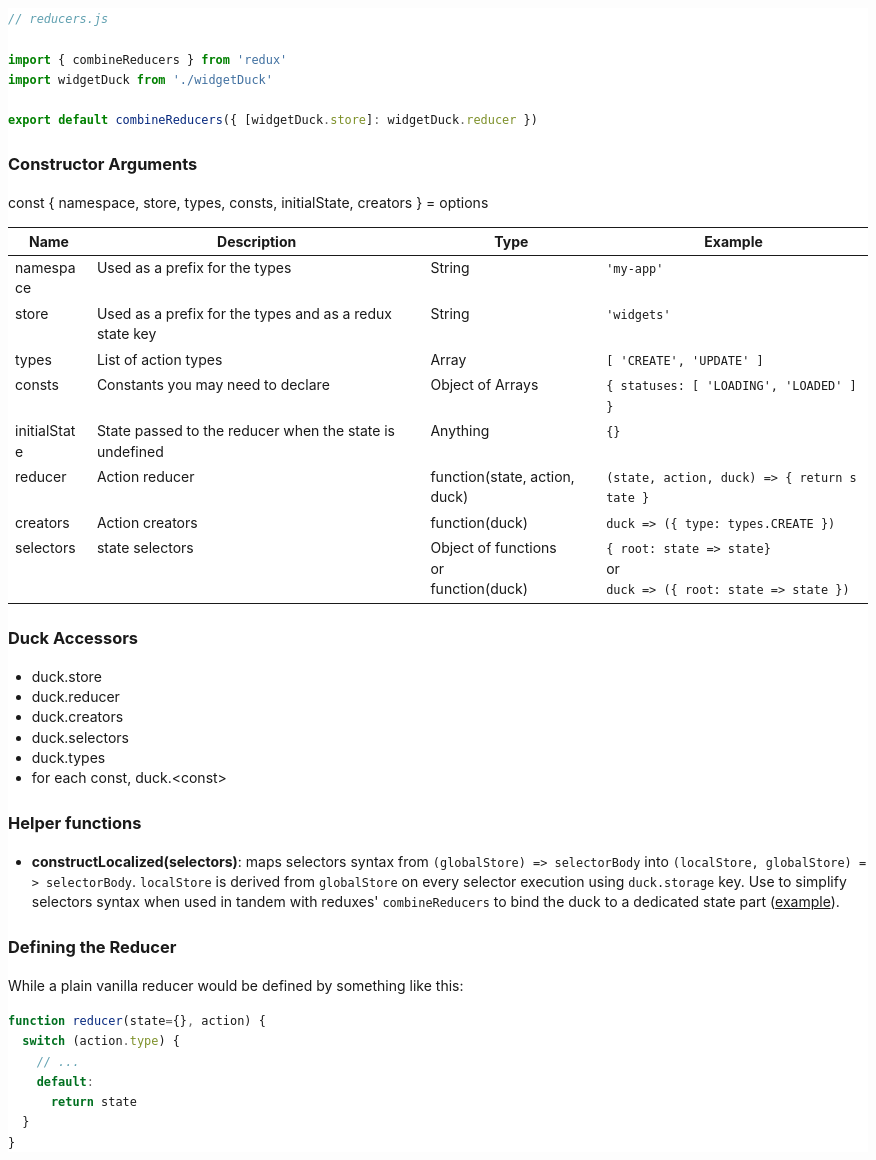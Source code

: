 ```js
// reducers.js

import { combineReducers } from 'redux'
import widgetDuck from './widgetDuck'

export default combineReducers({ [widgetDuck.store]: widgetDuck.reducer })
```

### Constructor Arguments

const { namespace, store, types, consts, initialState, creators } = options

| Name         | Description                                             | Type                           | Example                                     |
|--------------|---------------------------------------------------------|--------------------------------|---------------------------------------------|
| namespace    | Used as a prefix for the types                          | String                         | `'my-app'`                                  |
| store        | Used as a prefix for the types and as a redux state key | String                         | `'widgets'`                                 |
| types        | List of action types                                    | Array                          | `[ 'CREATE', 'UPDATE' ]`                    |
| consts       | Constants you may need to declare                       | Object of Arrays               | `{ statuses: [ 'LOADING', 'LOADED' ] }`     |
| initialState | State passed to the reducer when the state is undefined | Anything                       | `{}`                                        |
| reducer      | Action reducer                                          | function(state, action, duck)  | `(state, action, duck) => { return state }` |
| creators     | Action creators                                         | function(duck)                 | `duck => ({ type: types.CREATE })`          |
| selectors    | state selectors                                         | Object of functions<br>or<br>function(duck) | `{ root: state => state}`<br>or<br>`duck => ({ root: state => state })` |

### Duck Accessors

 * duck.store
 * duck.reducer
 * duck.creators
 * duck.selectors
 * duck.types
 * for each const, duck.\<const\>

### Helper functions

 * **constructLocalized(selectors)**: maps selectors syntax from `(globalStore) => selectorBody` into `(localStore, globalStore) => selectorBody`. `localStore` is derived from `globalStore` on every selector execution using `duck.storage` key. Use to simplify selectors syntax when used in tandem with reduxes' `combineReducers` to bind the duck to a dedicated state part ([example](#creating-ducks-with-selectors)).

### Defining the Reducer

While a plain vanilla reducer would be defined by something like this:

```js
function reducer(state={}, action) {
  switch (action.type) {
    // ...
    default:
      return state
  }
}
```
